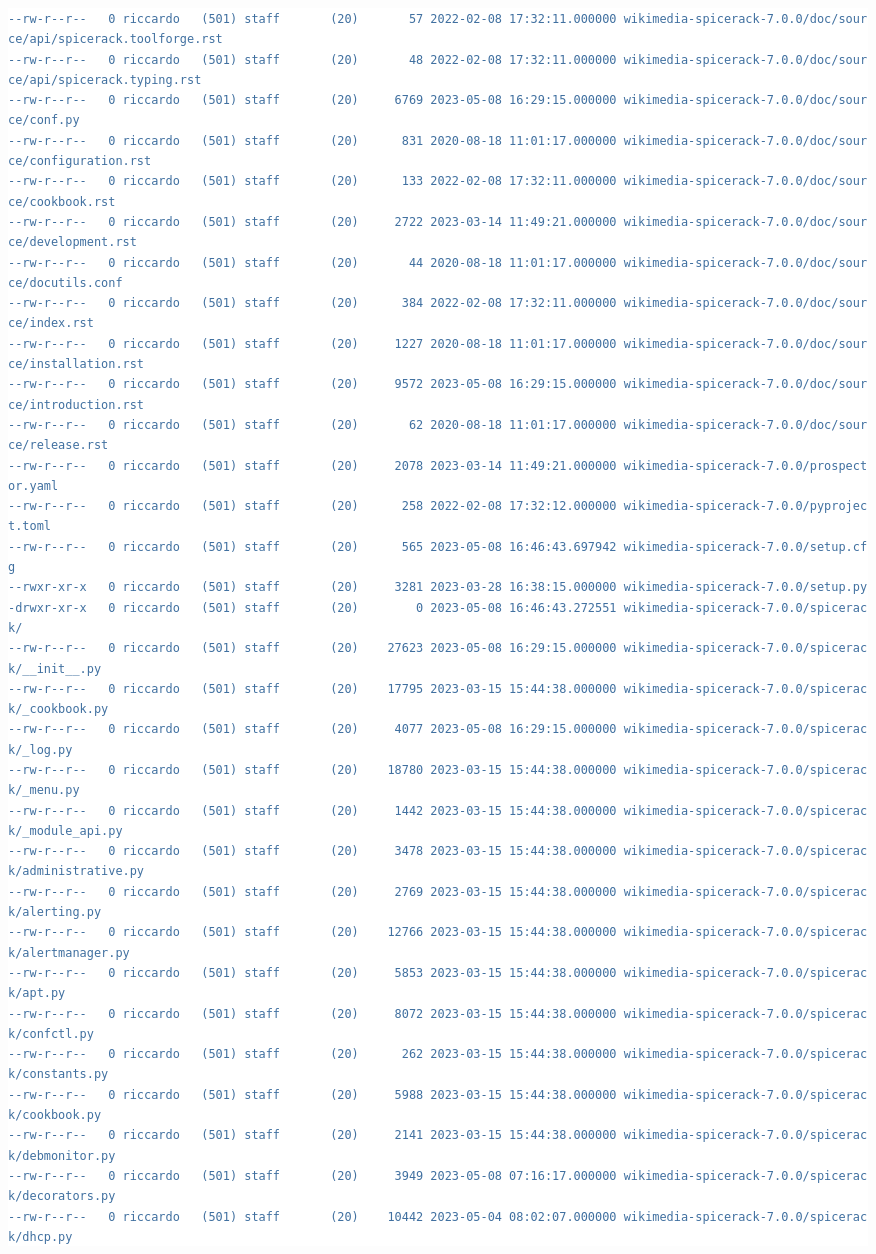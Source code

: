 ```diff
--rw-r--r--   0 riccardo   (501) staff       (20)       57 2022-02-08 17:32:11.000000 wikimedia-spicerack-7.0.0/doc/source/api/spicerack.toolforge.rst
--rw-r--r--   0 riccardo   (501) staff       (20)       48 2022-02-08 17:32:11.000000 wikimedia-spicerack-7.0.0/doc/source/api/spicerack.typing.rst
--rw-r--r--   0 riccardo   (501) staff       (20)     6769 2023-05-08 16:29:15.000000 wikimedia-spicerack-7.0.0/doc/source/conf.py
--rw-r--r--   0 riccardo   (501) staff       (20)      831 2020-08-18 11:01:17.000000 wikimedia-spicerack-7.0.0/doc/source/configuration.rst
--rw-r--r--   0 riccardo   (501) staff       (20)      133 2022-02-08 17:32:11.000000 wikimedia-spicerack-7.0.0/doc/source/cookbook.rst
--rw-r--r--   0 riccardo   (501) staff       (20)     2722 2023-03-14 11:49:21.000000 wikimedia-spicerack-7.0.0/doc/source/development.rst
--rw-r--r--   0 riccardo   (501) staff       (20)       44 2020-08-18 11:01:17.000000 wikimedia-spicerack-7.0.0/doc/source/docutils.conf
--rw-r--r--   0 riccardo   (501) staff       (20)      384 2022-02-08 17:32:11.000000 wikimedia-spicerack-7.0.0/doc/source/index.rst
--rw-r--r--   0 riccardo   (501) staff       (20)     1227 2020-08-18 11:01:17.000000 wikimedia-spicerack-7.0.0/doc/source/installation.rst
--rw-r--r--   0 riccardo   (501) staff       (20)     9572 2023-05-08 16:29:15.000000 wikimedia-spicerack-7.0.0/doc/source/introduction.rst
--rw-r--r--   0 riccardo   (501) staff       (20)       62 2020-08-18 11:01:17.000000 wikimedia-spicerack-7.0.0/doc/source/release.rst
--rw-r--r--   0 riccardo   (501) staff       (20)     2078 2023-03-14 11:49:21.000000 wikimedia-spicerack-7.0.0/prospector.yaml
--rw-r--r--   0 riccardo   (501) staff       (20)      258 2022-02-08 17:32:12.000000 wikimedia-spicerack-7.0.0/pyproject.toml
--rw-r--r--   0 riccardo   (501) staff       (20)      565 2023-05-08 16:46:43.697942 wikimedia-spicerack-7.0.0/setup.cfg
--rwxr-xr-x   0 riccardo   (501) staff       (20)     3281 2023-03-28 16:38:15.000000 wikimedia-spicerack-7.0.0/setup.py
-drwxr-xr-x   0 riccardo   (501) staff       (20)        0 2023-05-08 16:46:43.272551 wikimedia-spicerack-7.0.0/spicerack/
--rw-r--r--   0 riccardo   (501) staff       (20)    27623 2023-05-08 16:29:15.000000 wikimedia-spicerack-7.0.0/spicerack/__init__.py
--rw-r--r--   0 riccardo   (501) staff       (20)    17795 2023-03-15 15:44:38.000000 wikimedia-spicerack-7.0.0/spicerack/_cookbook.py
--rw-r--r--   0 riccardo   (501) staff       (20)     4077 2023-05-08 16:29:15.000000 wikimedia-spicerack-7.0.0/spicerack/_log.py
--rw-r--r--   0 riccardo   (501) staff       (20)    18780 2023-03-15 15:44:38.000000 wikimedia-spicerack-7.0.0/spicerack/_menu.py
--rw-r--r--   0 riccardo   (501) staff       (20)     1442 2023-03-15 15:44:38.000000 wikimedia-spicerack-7.0.0/spicerack/_module_api.py
--rw-r--r--   0 riccardo   (501) staff       (20)     3478 2023-03-15 15:44:38.000000 wikimedia-spicerack-7.0.0/spicerack/administrative.py
--rw-r--r--   0 riccardo   (501) staff       (20)     2769 2023-03-15 15:44:38.000000 wikimedia-spicerack-7.0.0/spicerack/alerting.py
--rw-r--r--   0 riccardo   (501) staff       (20)    12766 2023-03-15 15:44:38.000000 wikimedia-spicerack-7.0.0/spicerack/alertmanager.py
--rw-r--r--   0 riccardo   (501) staff       (20)     5853 2023-03-15 15:44:38.000000 wikimedia-spicerack-7.0.0/spicerack/apt.py
--rw-r--r--   0 riccardo   (501) staff       (20)     8072 2023-03-15 15:44:38.000000 wikimedia-spicerack-7.0.0/spicerack/confctl.py
--rw-r--r--   0 riccardo   (501) staff       (20)      262 2023-03-15 15:44:38.000000 wikimedia-spicerack-7.0.0/spicerack/constants.py
--rw-r--r--   0 riccardo   (501) staff       (20)     5988 2023-03-15 15:44:38.000000 wikimedia-spicerack-7.0.0/spicerack/cookbook.py
--rw-r--r--   0 riccardo   (501) staff       (20)     2141 2023-03-15 15:44:38.000000 wikimedia-spicerack-7.0.0/spicerack/debmonitor.py
--rw-r--r--   0 riccardo   (501) staff       (20)     3949 2023-05-08 07:16:17.000000 wikimedia-spicerack-7.0.0/spicerack/decorators.py
--rw-r--r--   0 riccardo   (501) staff       (20)    10442 2023-05-04 08:02:07.000000 wikimedia-spicerack-7.0.0/spicerack/dhcp.py
```